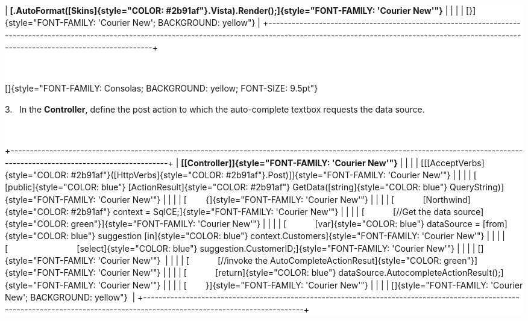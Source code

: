 | **[.AutoFormat([Skins]{style="COLOR: #2b91af"}.Vista).Render();]{style="FONT-FAMILY: 'Courier New'"}**                                                                                                                                     |
|                                                                                                                                                                                                                                            |
| [}]{style="FONT-FAMILY: 'Courier New'; BACKGROUND: yellow"}                                                                                                                                                                                |
+--------------------------------------------------------------------------------------------------------------------------------------------------------------------------------------------------------------------------------------------+

 

[]{style="FONT-FAMILY: Consolas; BACKGROUND: yellow; FONT-SIZE: 9.5pt"} 

3.   In the **Controller**, define the post action to which the auto-complete textbox requests the data source.

 

+------------------------------------------------------------------------------------------------------------------------------------------------------------------------------+
| **[\[Controller\]]{style="FONT-FAMILY: 'Courier New'"}**                                                                                                                     |
|                                                                                                                                                                              |
| [\[[AcceptVerbs]{style="COLOR: #2b91af"}([HttpVerbs]{style="COLOR: #2b91af"}.Post)\]]{style="FONT-FAMILY: 'Courier New'"}                                                    |
|                                                                                                                                                                              |
| [        [public]{style="COLOR: blue"} [ActionResult]{style="COLOR: #2b91af"} GetData([string]{style="COLOR: blue"} QueryString)]{style="FONT-FAMILY: 'Courier New'"}        |
|                                                                                                                                                                              |
| [        {]{style="FONT-FAMILY: 'Courier New'"}                                                                                                                              |
|                                                                                                                                                                              |
| [            [Northwind]{style="COLOR: #2b91af"} context = SqlCE;]{style="FONT-FAMILY: 'Courier New'"}                                                                       |
|                                                                                                                                                                              |
| [            [//Get the data source]{style="COLOR: green"}]{style="FONT-FAMILY: 'Courier New'"}                                                                              |
|                                                                                                                                                                              |
| [            [var]{style="COLOR: blue"} dataSource = [from]{style="COLOR: blue"} suggestion [in]{style="COLOR: blue"} context.Customers]{style="FONT-FAMILY: 'Courier New'"} |
|                                                                                                                                                                              |
| [                             [select]{style="COLOR: blue"} suggestion.CustomerID;]{style="FONT-FAMILY: 'Courier New'"}                                                      |
|                                                                                                                                                                              |
| []{style="FONT-FAMILY: 'Courier New'"}                                                                                                                                       |
|                                                                                                                                                                              |
| [            [//invoke the AutoCompleteActionResut]{style="COLOR: green"}]{style="FONT-FAMILY: 'Courier New'"}                                                               |
|                                                                                                                                                                              |
| [            [return]{style="COLOR: blue"} dataSource.AutocompleteActionResult();]{style="FONT-FAMILY: 'Courier New'"}                                                       |
|                                                                                                                                                                              |
| [        }]{style="FONT-FAMILY: 'Courier New'"}                                                                                                                              |
|                                                                                                                                                                              |
| []{style="FONT-FAMILY: 'Courier New'; BACKGROUND: yellow"}                                                                                                                   |
+------------------------------------------------------------------------------------------------------------------------------------------------------------------------------+
